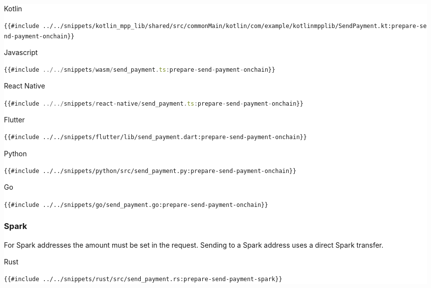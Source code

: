 <div slot="title">Kotlin</div>
<section>

```kotlin,ignore
{{#include ../../snippets/kotlin_mpp_lib/shared/src/commonMain/kotlin/com/example/kotlinmpplib/SendPayment.kt:prepare-send-payment-onchain}}
```
</section>

<div slot="title">Javascript</div>
<section>

```typescript
{{#include ../../snippets/wasm/send_payment.ts:prepare-send-payment-onchain}}
```
</section>

<div slot="title">React Native</div>
<section>

```typescript
{{#include ../../snippets/react-native/send_payment.ts:prepare-send-payment-onchain}}
```
</section>

<div slot="title">Flutter</div>
<section>

```dart,ignore
{{#include ../../snippets/flutter/lib/send_payment.dart:prepare-send-payment-onchain}}
```
</section>

<div slot="title">Python</div>
<section>

```python,ignore 
{{#include ../../snippets/python/src/send_payment.py:prepare-send-payment-onchain}}
```
</section>

<div slot="title">Go</div>
<section>

```go,ignore
{{#include ../../snippets/go/send_payment.go:prepare-send-payment-onchain}}
```
</section>
</custom-tabs>

### Spark

For Spark addresses the amount must be set in the request. Sending to a Spark address uses a direct Spark transfer.

<custom-tabs category="lang">
<div slot="title">Rust</div>
<section>

```rust,ignore
{{#include ../../snippets/rust/src/send_payment.rs:prepare-send-payment-spark}}
```
</section>
